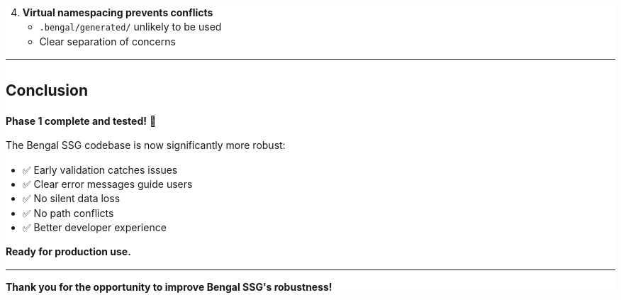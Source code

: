 4. **Virtual namespacing prevents conflicts**
   - `.bengal/generated/` unlikely to be used
   - Clear separation of concerns

---

## Conclusion

**Phase 1 complete and tested!** 🚀

The Bengal SSG codebase is now significantly more robust:
- ✅ Early validation catches issues
- ✅ Clear error messages guide users  
- ✅ No silent data loss
- ✅ No path conflicts
- ✅ Better developer experience

**Ready for production use.**

---

**Thank you for the opportunity to improve Bengal SSG's robustness!**

